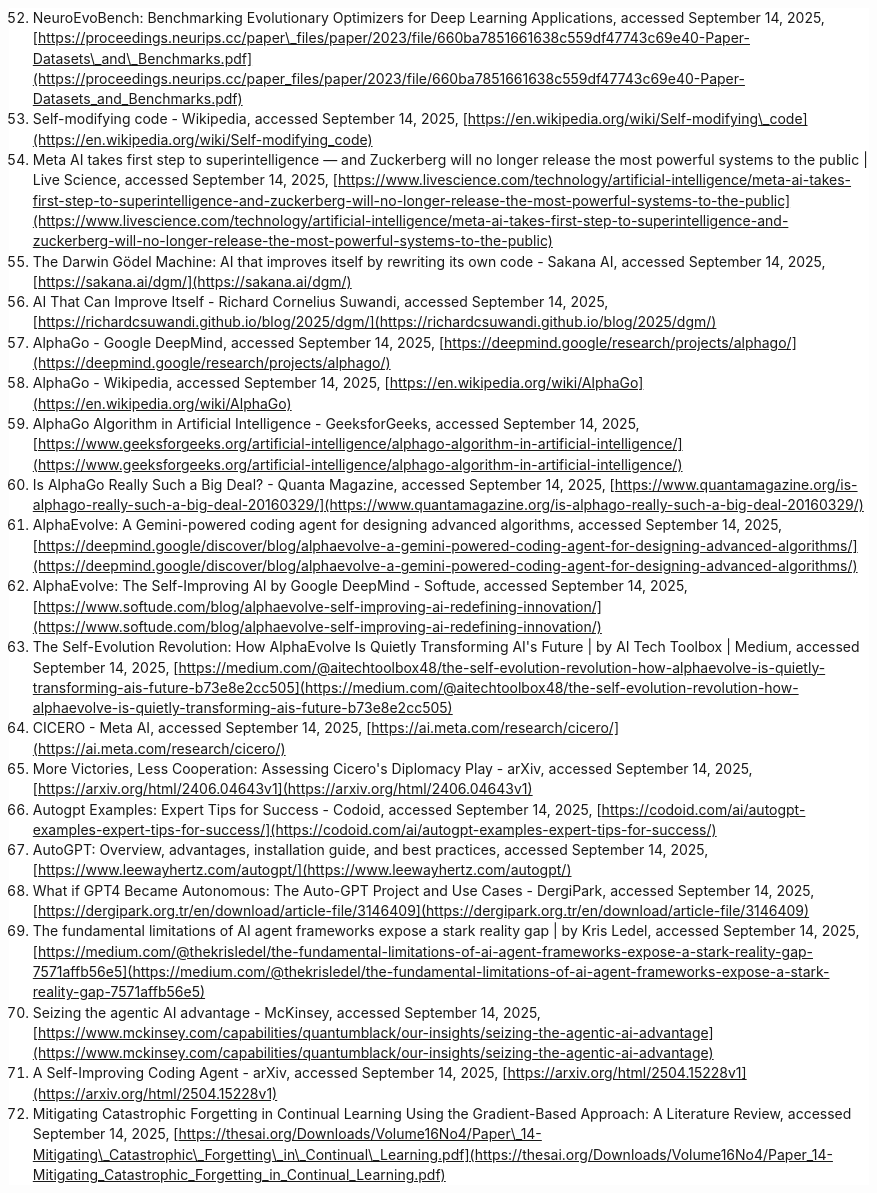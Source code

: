 52. NeuroEvoBench: Benchmarking Evolutionary Optimizers for Deep Learning Applications, accessed September 14, 2025, [https://proceedings.neurips.cc/paper\_files/paper/2023/file/660ba7851661638c559df47743c69e40-Paper-Datasets\_and\_Benchmarks.pdf](https://proceedings.neurips.cc/paper_files/paper/2023/file/660ba7851661638c559df47743c69e40-Paper-Datasets_and_Benchmarks.pdf)  
53. Self-modifying code \- Wikipedia, accessed September 14, 2025, [https://en.wikipedia.org/wiki/Self-modifying\_code](https://en.wikipedia.org/wiki/Self-modifying_code)  
54. Meta AI takes first step to superintelligence — and Zuckerberg will no longer release the most powerful systems to the public | Live Science, accessed September 14, 2025, [https://www.livescience.com/technology/artificial-intelligence/meta-ai-takes-first-step-to-superintelligence-and-zuckerberg-will-no-longer-release-the-most-powerful-systems-to-the-public](https://www.livescience.com/technology/artificial-intelligence/meta-ai-takes-first-step-to-superintelligence-and-zuckerberg-will-no-longer-release-the-most-powerful-systems-to-the-public)  
55. The Darwin Gödel Machine: AI that improves itself by rewriting its own code \- Sakana AI, accessed September 14, 2025, [https://sakana.ai/dgm/](https://sakana.ai/dgm/)  
56. AI That Can Improve Itself \- Richard Cornelius Suwandi, accessed September 14, 2025, [https://richardcsuwandi.github.io/blog/2025/dgm/](https://richardcsuwandi.github.io/blog/2025/dgm/)  
57. AlphaGo \- Google DeepMind, accessed September 14, 2025, [https://deepmind.google/research/projects/alphago/](https://deepmind.google/research/projects/alphago/)  
58. AlphaGo \- Wikipedia, accessed September 14, 2025, [https://en.wikipedia.org/wiki/AlphaGo](https://en.wikipedia.org/wiki/AlphaGo)  
59. AlphaGo Algorithm in Artificial Intelligence \- GeeksforGeeks, accessed September 14, 2025, [https://www.geeksforgeeks.org/artificial-intelligence/alphago-algorithm-in-artificial-intelligence/](https://www.geeksforgeeks.org/artificial-intelligence/alphago-algorithm-in-artificial-intelligence/)  
60. Is AlphaGo Really Such a Big Deal? \- Quanta Magazine, accessed September 14, 2025, [https://www.quantamagazine.org/is-alphago-really-such-a-big-deal-20160329/](https://www.quantamagazine.org/is-alphago-really-such-a-big-deal-20160329/)  
61. AlphaEvolve: A Gemini-powered coding agent for designing advanced algorithms, accessed September 14, 2025, [https://deepmind.google/discover/blog/alphaevolve-a-gemini-powered-coding-agent-for-designing-advanced-algorithms/](https://deepmind.google/discover/blog/alphaevolve-a-gemini-powered-coding-agent-for-designing-advanced-algorithms/)  
62. AlphaEvolve: The Self-Improving AI by Google DeepMind \- Softude, accessed September 14, 2025, [https://www.softude.com/blog/alphaevolve-self-improving-ai-redefining-innovation/](https://www.softude.com/blog/alphaevolve-self-improving-ai-redefining-innovation/)  
63. The Self-Evolution Revolution: How AlphaEvolve Is Quietly Transforming AI's Future | by AI Tech Toolbox | Medium, accessed September 14, 2025, [https://medium.com/@aitechtoolbox48/the-self-evolution-revolution-how-alphaevolve-is-quietly-transforming-ais-future-b73e8e2cc505](https://medium.com/@aitechtoolbox48/the-self-evolution-revolution-how-alphaevolve-is-quietly-transforming-ais-future-b73e8e2cc505)  
64. CICERO \- Meta AI, accessed September 14, 2025, [https://ai.meta.com/research/cicero/](https://ai.meta.com/research/cicero/)  
65. More Victories, Less Cooperation: Assessing Cicero's Diplomacy Play \- arXiv, accessed September 14, 2025, [https://arxiv.org/html/2406.04643v1](https://arxiv.org/html/2406.04643v1)  
66. Autogpt Examples: Expert Tips for Success \- Codoid, accessed September 14, 2025, [https://codoid.com/ai/autogpt-examples-expert-tips-for-success/](https://codoid.com/ai/autogpt-examples-expert-tips-for-success/)  
67. AutoGPT: Overview, advantages, installation guide, and best practices, accessed September 14, 2025, [https://www.leewayhertz.com/autogpt/](https://www.leewayhertz.com/autogpt/)  
68. What if GPT4 Became Autonomous: The Auto-GPT Project and Use Cases \- DergiPark, accessed September 14, 2025, [https://dergipark.org.tr/en/download/article-file/3146409](https://dergipark.org.tr/en/download/article-file/3146409)  
69. The fundamental limitations of AI agent frameworks expose a stark reality gap | by Kris Ledel, accessed September 14, 2025, [https://medium.com/@thekrisledel/the-fundamental-limitations-of-ai-agent-frameworks-expose-a-stark-reality-gap-7571affb56e5](https://medium.com/@thekrisledel/the-fundamental-limitations-of-ai-agent-frameworks-expose-a-stark-reality-gap-7571affb56e5)  
70. Seizing the agentic AI advantage \- McKinsey, accessed September 14, 2025, [https://www.mckinsey.com/capabilities/quantumblack/our-insights/seizing-the-agentic-ai-advantage](https://www.mckinsey.com/capabilities/quantumblack/our-insights/seizing-the-agentic-ai-advantage)  
71. A Self-Improving Coding Agent \- arXiv, accessed September 14, 2025, [https://arxiv.org/html/2504.15228v1](https://arxiv.org/html/2504.15228v1)  
72. Mitigating Catastrophic Forgetting in Continual Learning Using the Gradient-Based Approach: A Literature Review, accessed September 14, 2025, [https://thesai.org/Downloads/Volume16No4/Paper\_14-Mitigating\_Catastrophic\_Forgetting\_in\_Continual\_Learning.pdf](https://thesai.org/Downloads/Volume16No4/Paper_14-Mitigating_Catastrophic_Forgetting_in_Continual_Learning.pdf)  